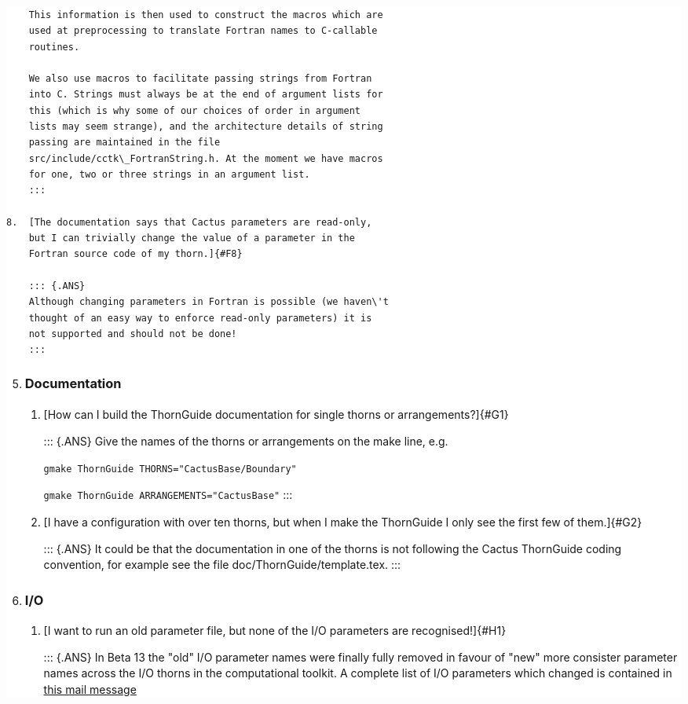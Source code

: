         This information is then used to construct the macros which are
        used at preprocessing to translate Fortran names to C-callable
        routines.

        We also use macros to facilitate passing strings from Fortran
        into C. Strings must always be at the end of argument lists for
        this (which is why some of our choices of order in argument
        lists may seem strange), and the architecture details of string
        passing are maintained in the file
        src/include/cctk\_FortranString.h. At the moment we have macros
        for one, two or three strings in an argument list.
        :::

    8.  [The documentation says that Cactus parameters are read-only,
        but I can trivially change the value of a parameter in the
        Fortran source code of my thorn.]{#F8}

        ::: {.ANS}
        Although changing parameters in Fortran is possible (we haven\'t
        thought of an easy way to enforce read-only parameters) it is
        not supported and should not be done!
        :::

5.  ### Documentation

    1.  [How can I build the ThornGuide documentation for single thorns
        or arrangements?]{#G1}

        ::: {.ANS}
        Give the names of the thorns or arrangements on the make line,
        e.g.

        `gmake ThornGuide THORNS="CactusBase/Boundary"`

        `gmake ThornGuide ARRANGEMENTS="CactusBase"`
        :::

    2.  [I have a configuration with over ten thorns, but when I make
        the ThornGuide I only see the first few of them.]{#G2}

        ::: {.ANS}
        It could be that the documentation in one of the thorns is not
        following the Cactus ThornGuide coding convention, for example
        see the file doc/ThornGuide/template.tex.
        :::

6.  ### I/O

    1.  [I want to run an old parameter file, but none of the I/O
        parameters are recognised!]{#H1}

        ::: {.ANS}
        In Beta 13 the \"old\" I/O parameter names were finally fully
        removed in favour of \"new\" more consister parameter names
        across the I/O thorns in the computational toolkit. A complete
        list of I/O parameters which changed is contained in [this mail
        message](http://www.cactuscode.org/archives_html/users/msg00278.html)
